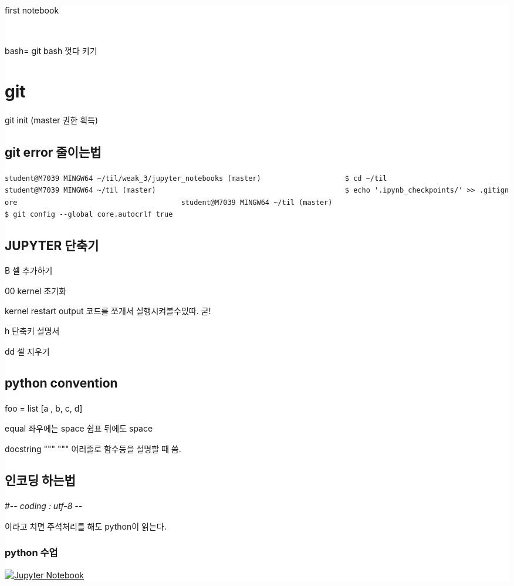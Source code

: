 
first notebook

​	

bash= git bash 껏다 키기



# git

git init (master 권한 획득)

## git error 줄이는법

`student@M7039 MINGW64 ~/til/weak_3/jupyter_notebooks (master)                   
$ cd ~/til                                                                      
student@M7039 MINGW64 ~/til (master)                                            
$ echo '.ipynb_checkpoints/' >> .gitignore                                      
student@M7039 MINGW64 ~/til (master)                                            
$ git config --global core.autocrlf true                                        `

##  

## JUPYTER 단축기

B  셀 추가하기

00 kernel 초기화

 kernel restart output 코드를 쪼개서 실행시켜볼수있따. 굳!

h 단축키 설명서

dd 셀 지우기



## python convention

foo = list [a , b,  c, d]

equal 좌우에는 space 쉼표 뒤에도 space

docstring """ """ 여러줄로 함수등을 설명할 때 씀.

## 인코딩 하는법

#-*- coding : utf-8 -*-

이라고 치면 주석처리를 해도 python이 읽는다. 



### python 수업

[![Jupyter Notebook](http://localhost:8888/static/base/images/logo.png?v=641991992878ee24c6f3826e81054a0f)](http://localhost:8888/tree?token=6499ea3b4970b91535eb9e25414e8993c2948f2c38d5e374)
